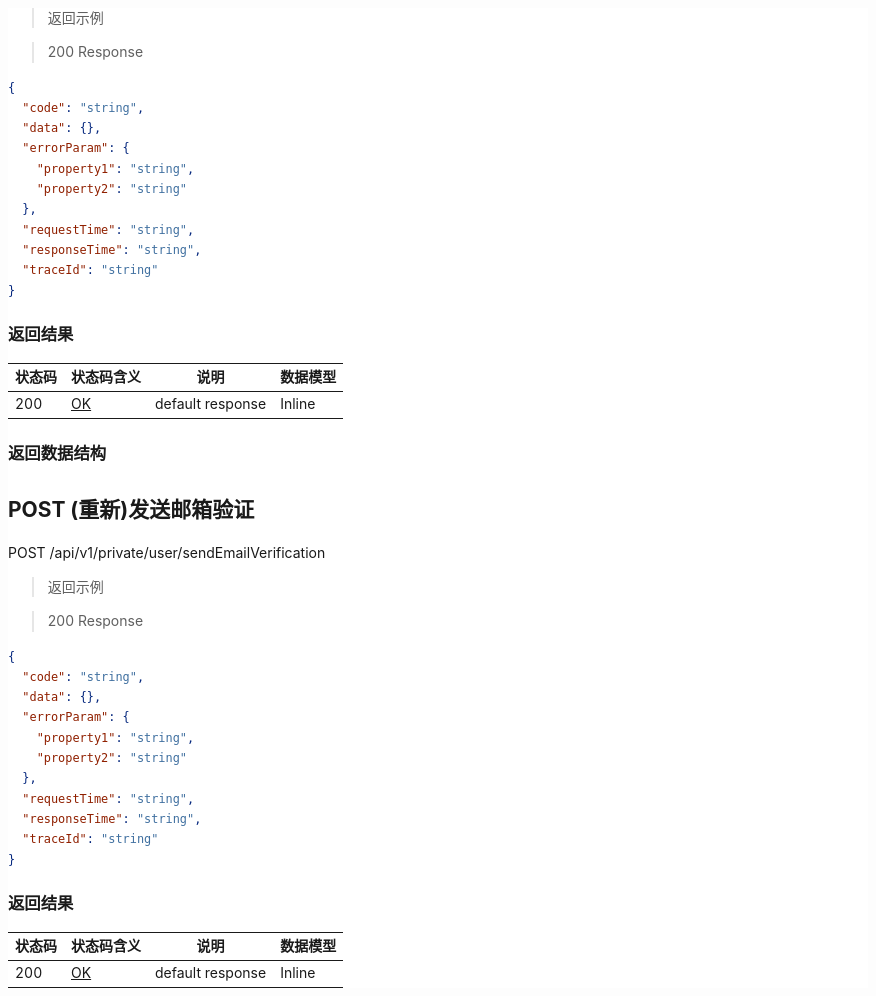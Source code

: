 > 返回示例

> 200 Response

```json
{
  "code": "string",
  "data": {},
  "errorParam": {
    "property1": "string",
    "property2": "string"
  },
  "requestTime": "string",
  "responseTime": "string",
  "traceId": "string"
}
```

### 返回结果

|状态码|状态码含义|说明|数据模型|
|---|---|---|---|
|200|[OK](https://tools.ietf.org/html/rfc7231#section-6.3.1)|default response|Inline|

### 返回数据结构

<a id="opIdsendEmailVerification"></a>

## POST (重新)发送邮箱验证

POST /api/v1/private/user/sendEmailVerification

> 返回示例

> 200 Response

```json
{
  "code": "string",
  "data": {},
  "errorParam": {
    "property1": "string",
    "property2": "string"
  },
  "requestTime": "string",
  "responseTime": "string",
  "traceId": "string"
}
```

### 返回结果

|状态码|状态码含义|说明|数据模型|
|---|---|---|---|
|200|[OK](https://tools.ietf.org/html/rfc7231#section-6.3.1)|default response|Inline|
